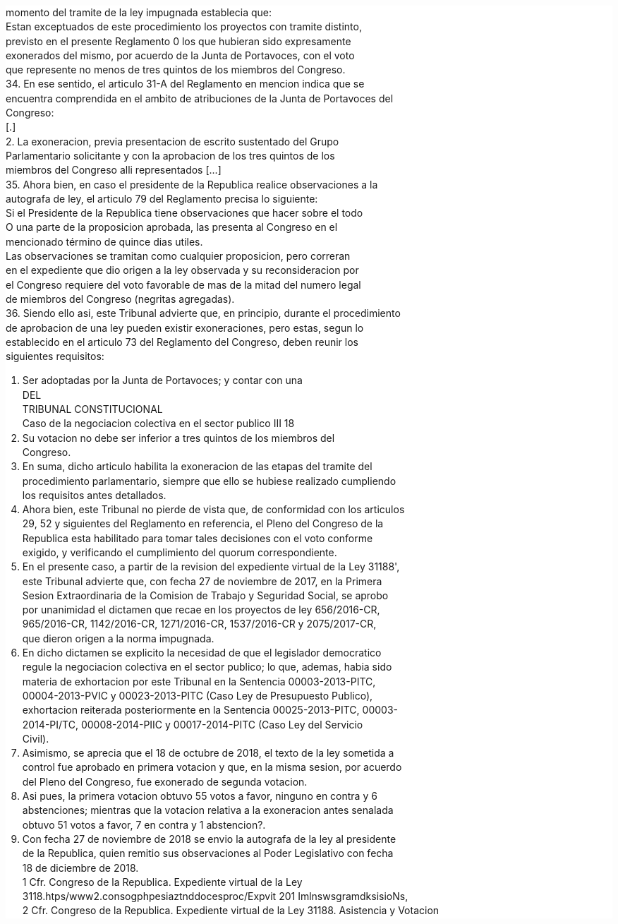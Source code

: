 momento del tramite de la ley impugnada establecia que:  
Estan exceptuados de este procedimiento los proyectos con tramite distinto,  
previsto en el presente Reglamento 0 los que hubieran sido expresamente  
exonerados del mismo, por acuerdo de la Junta de Portavoces, con el voto  
que represente no menos de tres quintos de los miembros del Congreso.  
34. En ese sentido, el articulo 31-A del Reglamento en mencion indica que se  
encuentra comprendida en el ambito de atribuciones de la Junta de Portavoces del  
Congreso:  
[.]  
2. La exoneracion, previa presentacion de escrito sustentado del Grupo  
Parlamentario solicitante y con la aprobacion de los tres quintos de los  
miembros del Congreso alli representados [...]  
35. Ahora bien, en caso el presidente de la Republica realice observaciones a la  
autografa de ley, el articulo 79 del Reglamento precisa lo siguiente:  
Si el Presidente de la Republica tiene observaciones que hacer sobre el todo  
O una parte de la proposicion aprobada, las presenta al Congreso en el  
mencionado término de quince dias utiles.  
Las observaciones se tramitan como cualquier proposicion, pero correran  
en el expediente que dio origen a la ley observada y su reconsideracion por  
el Congreso requiere del voto favorable de mas de la mitad del numero legal  
de miembros del Congreso (negritas agregadas).  
36. Siendo ello asi, este Tribunal advierte que, en principio, durante el procedimiento  
de aprobacion de una ley pueden existir exoneraciones, pero estas, segun lo  
establecido en el articulo 73 del Reglamento del Congreso, deben reunir los  
siguientes requisitos:  
1. Ser adoptadas por la Junta de Portavoces; y contar con una  
DEL  
TRIBUNAL CONSTITUCIONAL  
Caso de la negociacion colectiva en el sector publico III 18  
2. Su votacion no debe ser inferior a tres quintos de los miembros del  
Congreso.  
37. En suma, dicho articulo habilita la exoneracion de las etapas del tramite del  
procedimiento parlamentario, siempre que ello se hubiese realizado cumpliendo  
los requisitos antes detallados.  
38. Ahora bien, este Tribunal no pierde de vista que, de conformidad con los articulos  
29, 52 y siguientes del Reglamento en referencia, el Pleno del Congreso de la  
Republica esta habilitado para tomar tales decisiones con el voto conforme  
exigido, y verificando el cumplimiento del quorum correspondiente.  
39. En el presente caso, a partir de la revision del expediente virtual de la Ley 31188',  
este Tribunal advierte que, con fecha 27 de noviembre de 2017, en la Primera  
Sesion Extraordinaria de la Comision de Trabajo y Seguridad Social, se aprobo  
por unanimidad el dictamen que recae en los proyectos de ley 656/2016-CR,  
965/2016-CR, 1142/2016-CR, 1271/2016-CR, 1537/2016-CR y 2075/2017-CR,  
que dieron origen a la norma impugnada.  
40. En dicho dictamen se explicito la necesidad de que el legislador democratico  
regule la negociacion colectiva en el sector publico; lo que, ademas, habia sido  
materia de exhortacion por este Tribunal en la Sentencia 00003-2013-PITC,  
00004-2013-PVIC y 00023-2013-PITC (Caso Ley de Presupuesto Publico),  
exhortacion reiterada posteriormente en la Sentencia 00025-2013-PITC, 00003-  
2014-PI/TC, 00008-2014-PIIC y 00017-2014-PITC (Caso Ley del Servicio  
Civil).  
41. Asimismo, se aprecia que el 18 de octubre de 2018, el texto de la ley sometida a  
control fue aprobado en primera votacion y que, en la misma sesion, por acuerdo  
del Pleno del Congreso, fue exonerado de segunda votacion.  
42. Asi pues, la primera votacion obtuvo 55 votos a favor, ninguno en contra y 6  
abstenciones; mientras que la votacion relativa a la exoneracion antes senalada  
obtuvo 51 votos a favor, 7 en contra y 1 abstencion?.  
43. Con fecha 27 de noviembre de 2018 se envio la autografa de la ley al presidente  
de la Republica, quien remitio sus observaciones al Poder Legislativo con fecha  
18 de diciembre de 2018.  
1 Cfr. Congreso de la Republica. Expediente virtual de la Ley  
3118.htps/www2.consogphpesiaztnddocesproc/Expvit 201 ImlnswsgramdksisioNs,  
2 Cfr. Congreso de la Republica. Expediente virtual de la Ley 31188. Asistencia y Votacion  
